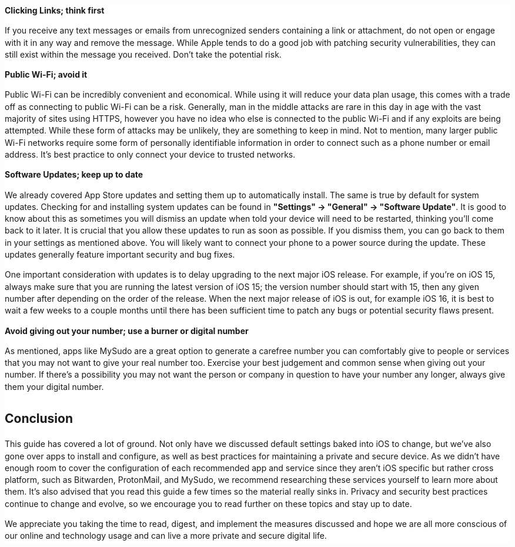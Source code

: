 **Clicking Links; think first**

If you receive any text messages or emails from unrecognized senders containing a link or attachment, do not open or engage with it in any way and remove the message. While Apple tends to do a good job with patching security vulnerabilities, they can still exist within the message you received. Don’t take the potential risk.

**Public Wi-Fi; avoid it**

Public Wi-Fi can be incredibly convenient and economical. While using it will reduce your data plan usage, this comes with a trade off as connecting to public Wi-Fi can be a risk. Generally, man in the middle attacks are rare in this day in age with the vast majority of sites using HTTPS, however you have no idea who else is connected to the public Wi-Fi and if any exploits are being attempted. While these form of attacks may be unlikely, they are something to keep in mind. Not to mention, many larger public Wi-Fi networks require some form of personally identifiable information in order to connect such as a phone number or email address. It’s best practice to only connect your device to trusted networks.

**Software Updates; keep up to date**

We already covered App Store updates and setting them up to automatically install. The same is true by default for system updates. Checking for and installing system updates can be found in **"Settings" -> "General" -> "Software Update"**.
It is good to know about this as sometimes you will dismiss an update when told your device will need to be restarted, thinking you’ll come back to it later. It is crucial that you allow these updates to run as soon as possible. If you dismiss them, you can go back to them in your settings as mentioned above. You will likely want to connect your phone to a power source during the update. These updates generally feature important security and bug fixes.

One important consideration with updates is to delay upgrading to the next major iOS release. For example, if you’re on iOS 15, always make sure that you are running the latest version of iOS 15; the version number should start with 15, then any given number after depending on the order of the release. When the next major release of iOS is out, for example iOS 16, it is best to wait a few weeks to a couple months until there has been sufficient time to patch any bugs or potential security flaws present.

**Avoid giving out your number; use a burner or digital number**

As mentioned, apps like MySudo are a great option to generate a carefree number you can comfortably give to people or services that you may not want to give your real number too. Exercise your best judgement and common sense when giving out your number. If there’s a possibility you may not want the person or company in question to have your number any longer, always give them your digital number.

## Conclusion
This guide has covered a lot of ground. Not only have we discussed default settings baked into iOS to change, but we’ve also gone over apps to install and configure, as well as best practices for maintaining a private and secure device. As we didn’t have enough room to cover the configuration of each recommended app and service since they aren’t iOS specific but rather cross platform, such as Bitwarden, ProtonMail, and MySudo, we recommend researching these services yourself to learn more about them. It’s also advised that you read this guide a few times so the material really sinks in. Privacy and security best practices continue to change and evolve, so we encourage you to read further on these topics and stay up to date.

We appreciate you taking the time to read, digest, and implement the measures discussed and hope we are all more conscious of our online and technology usage and can live a more private and secure digital life.

  
  
